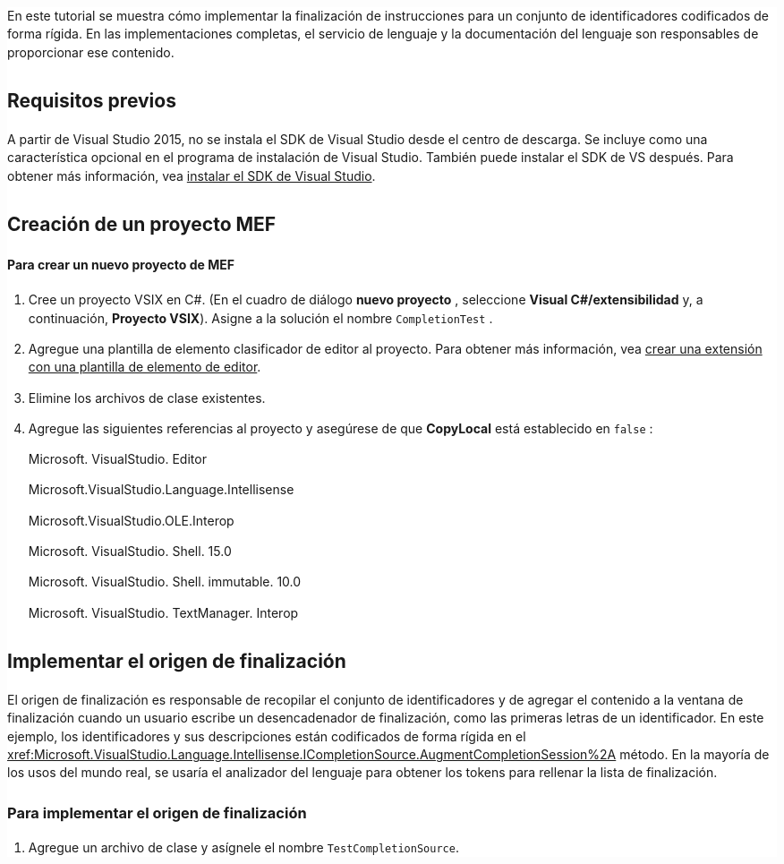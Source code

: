  En este tutorial se muestra cómo implementar la finalización de instrucciones para un conjunto de identificadores codificados de forma rígida. En las implementaciones completas, el servicio de lenguaje y la documentación del lenguaje son responsables de proporcionar ese contenido.

## <a name="prerequisites"></a>Requisitos previos
 A partir de Visual Studio 2015, no se instala el SDK de Visual Studio desde el centro de descarga. Se incluye como una característica opcional en el programa de instalación de Visual Studio. También puede instalar el SDK de VS después. Para obtener más información, vea [instalar el SDK de Visual Studio](../extensibility/installing-the-visual-studio-sdk.md).

## <a name="create-a-mef-project"></a>Creación de un proyecto MEF

#### <a name="to-create-a-mef-project"></a>Para crear un nuevo proyecto de MEF

1. Cree un proyecto VSIX en C#. (En el cuadro de diálogo **nuevo proyecto** , seleccione **Visual C#/extensibilidad** y, a continuación, **Proyecto VSIX**). Asigne a la solución el nombre `CompletionTest` .

2. Agregue una plantilla de elemento clasificador de editor al proyecto. Para obtener más información, vea [crear una extensión con una plantilla de elemento de editor](../extensibility/creating-an-extension-with-an-editor-item-template.md).

3. Elimine los archivos de clase existentes.

4. Agregue las siguientes referencias al proyecto y asegúrese de que **CopyLocal** está establecido en `false` :

     Microsoft. VisualStudio. Editor

     Microsoft.VisualStudio.Language.Intellisense

     Microsoft.VisualStudio.OLE.Interop

     Microsoft. VisualStudio. Shell. 15.0

     Microsoft. VisualStudio. Shell. immutable. 10.0

     Microsoft. VisualStudio. TextManager. Interop

## <a name="implement-the-completion-source"></a>Implementar el origen de finalización
 El origen de finalización es responsable de recopilar el conjunto de identificadores y de agregar el contenido a la ventana de finalización cuando un usuario escribe un desencadenador de finalización, como las primeras letras de un identificador. En este ejemplo, los identificadores y sus descripciones están codificados de forma rígida en el <xref:Microsoft.VisualStudio.Language.Intellisense.ICompletionSource.AugmentCompletionSession%2A> método. En la mayoría de los usos del mundo real, se usaría el analizador del lenguaje para obtener los tokens para rellenar la lista de finalización.

### <a name="to-implement-the-completion-source"></a>Para implementar el origen de finalización

1. Agregue un archivo de clase y asígnele el nombre `TestCompletionSource`.
